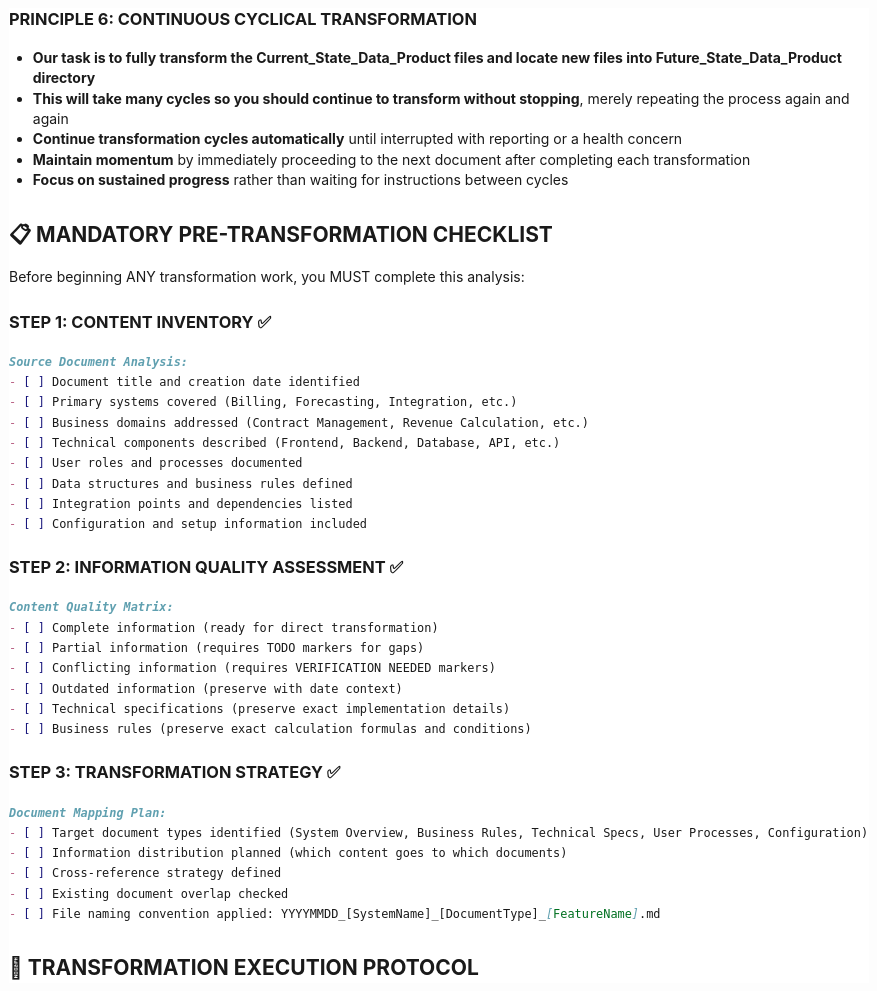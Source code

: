 ### **PRINCIPLE 6: CONTINUOUS CYCLICAL TRANSFORMATION**
- **Our task is to fully transform the Current_State_Data_Product files and locate new files into Future_State_Data_Product directory**
- **This will take many cycles so you should continue to transform without stopping**, merely repeating the process again and again
- **Continue transformation cycles automatically** until interrupted with reporting or a health concern
- **Maintain momentum** by immediately proceeding to the next document after completing each transformation
- **Focus on sustained progress** rather than waiting for instructions between cycles

## 📋 MANDATORY PRE-TRANSFORMATION CHECKLIST

Before beginning ANY transformation work, you MUST complete this analysis:

### **STEP 1: CONTENT INVENTORY** ✅
```markdown
Source Document Analysis:
- [ ] Document title and creation date identified
- [ ] Primary systems covered (Billing, Forecasting, Integration, etc.)
- [ ] Business domains addressed (Contract Management, Revenue Calculation, etc.)
- [ ] Technical components described (Frontend, Backend, Database, API, etc.)
- [ ] User roles and processes documented
- [ ] Data structures and business rules defined
- [ ] Integration points and dependencies listed
- [ ] Configuration and setup information included
```

### **STEP 2: INFORMATION QUALITY ASSESSMENT** ✅
```markdown
Content Quality Matrix:
- [ ] Complete information (ready for direct transformation)
- [ ] Partial information (requires TODO markers for gaps)
- [ ] Conflicting information (requires VERIFICATION NEEDED markers)
- [ ] Outdated information (preserve with date context)
- [ ] Technical specifications (preserve exact implementation details)
- [ ] Business rules (preserve exact calculation formulas and conditions)
```

### **STEP 3: TRANSFORMATION STRATEGY** ✅
```markdown
Document Mapping Plan:
- [ ] Target document types identified (System Overview, Business Rules, Technical Specs, User Processes, Configuration)
- [ ] Information distribution planned (which content goes to which documents)
- [ ] Cross-reference strategy defined
- [ ] Existing document overlap checked
- [ ] File naming convention applied: YYYYMMDD_[SystemName]_[DocumentType]_[FeatureName].md
```

## 🔧 TRANSFORMATION EXECUTION PROTOCOL
